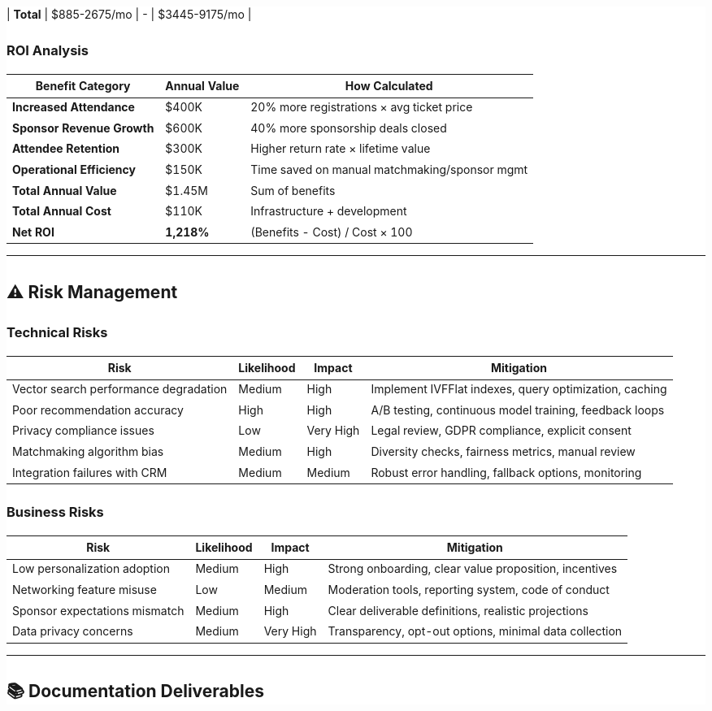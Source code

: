 | **Total** | $885-2675/mo | - | $3445-9175/mo |

### ROI Analysis

| **Benefit Category** | **Annual Value** | **How Calculated** |
|--------------------|-----------------|-------------------|
| **Increased Attendance** | $400K | 20% more registrations × avg ticket price |
| **Sponsor Revenue Growth** | $600K | 40% more sponsorship deals closed |
| **Attendee Retention** | $300K | Higher return rate × lifetime value |
| **Operational Efficiency** | $150K | Time saved on manual matchmaking/sponsor mgmt |
| **Total Annual Value** | $1.45M | Sum of benefits |
| **Total Annual Cost** | $110K | Infrastructure + development |
| **Net ROI** | **1,218%** | (Benefits - Cost) / Cost × 100 |

---

## ⚠️ Risk Management

### Technical Risks

| **Risk** | **Likelihood** | **Impact** | **Mitigation** |
|----------|---------------|-----------|----------------|
| Vector search performance degradation | Medium | High | Implement IVFFlat indexes, query optimization, caching |
| Poor recommendation accuracy | High | High | A/B testing, continuous model training, feedback loops |
| Privacy compliance issues | Low | Very High | Legal review, GDPR compliance, explicit consent |
| Matchmaking algorithm bias | Medium | High | Diversity checks, fairness metrics, manual review |
| Integration failures with CRM | Medium | Medium | Robust error handling, fallback options, monitoring |

### Business Risks

| **Risk** | **Likelihood** | **Impact** | **Mitigation** |
|----------|---------------|-----------|----------------|
| Low personalization adoption | Medium | High | Strong onboarding, clear value proposition, incentives |
| Networking feature misuse | Low | Medium | Moderation tools, reporting system, code of conduct |
| Sponsor expectations mismatch | Medium | High | Clear deliverable definitions, realistic projections |
| Data privacy concerns | Medium | Very High | Transparency, opt-out options, minimal data collection |

---

## 📚 Documentation Deliverables
